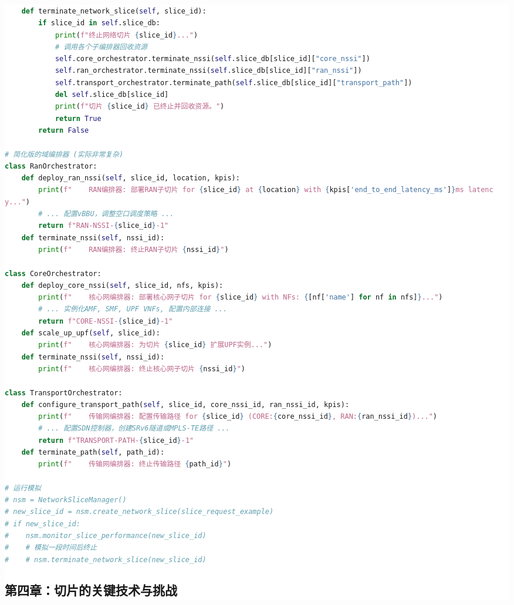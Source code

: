 ```python
    def terminate_network_slice(self, slice_id):
        if slice_id in self.slice_db:
            print(f"终止网络切片 {slice_id}...")
            # 调用各个子编排器回收资源
            self.core_orchestrator.terminate_nssi(self.slice_db[slice_id]["core_nssi"])
            self.ran_orchestrator.terminate_nssi(self.slice_db[slice_id]["ran_nssi"])
            self.transport_orchestrator.terminate_path(self.slice_db[slice_id]["transport_path"])
            del self.slice_db[slice_id]
            print(f"切片 {slice_id} 已终止并回收资源。")
            return True
        return False

# 简化版的域编排器 (实际非常复杂)
class RanOrchestrator:
    def deploy_ran_nssi(self, slice_id, location, kpis):
        print(f"    RAN编排器: 部署RAN子切片 for {slice_id} at {location} with {kpis['end_to_end_latency_ms']}ms latency...")
        # ... 配置vBBU，调整空口调度策略 ...
        return f"RAN-NSSI-{slice_id}-1"
    def terminate_nssi(self, nssi_id):
        print(f"    RAN编排器: 终止RAN子切片 {nssi_id}")

class CoreOrchestrator:
    def deploy_core_nssi(self, slice_id, nfs, kpis):
        print(f"    核心网编排器: 部署核心网子切片 for {slice_id} with NFs: {[nf['name'] for nf in nfs]}...")
        # ... 实例化AMF, SMF, UPF VNFs, 配置内部连接 ...
        return f"CORE-NSSI-{slice_id}-1"
    def scale_up_upf(self, slice_id):
        print(f"    核心网编排器: 为切片 {slice_id} 扩展UPF实例...")
    def terminate_nssi(self, nssi_id):
        print(f"    核心网编排器: 终止核心网子切片 {nssi_id}")

class TransportOrchestrator:
    def configure_transport_path(self, slice_id, core_nssi_id, ran_nssi_id, kpis):
        print(f"    传输网编排器: 配置传输路径 for {slice_id} (CORE:{core_nssi_id}, RAN:{ran_nssi_id})...")
        # ... 配置SDN控制器，创建SRv6隧道或MPLS-TE路径 ...
        return f"TRANSPORT-PATH-{slice_id}-1"
    def terminate_path(self, path_id):
        print(f"    传输网编排器: 终止传输路径 {path_id}")

# 运行模拟
# nsm = NetworkSliceManager()
# new_slice_id = nsm.create_network_slice(slice_request_example)
# if new_slice_id:
#    nsm.monitor_slice_performance(new_slice_id)
#    # 模拟一段时间后终止
#    # nsm.terminate_network_slice(new_slice_id)
```

## 第四章：切片的关键技术与挑战
